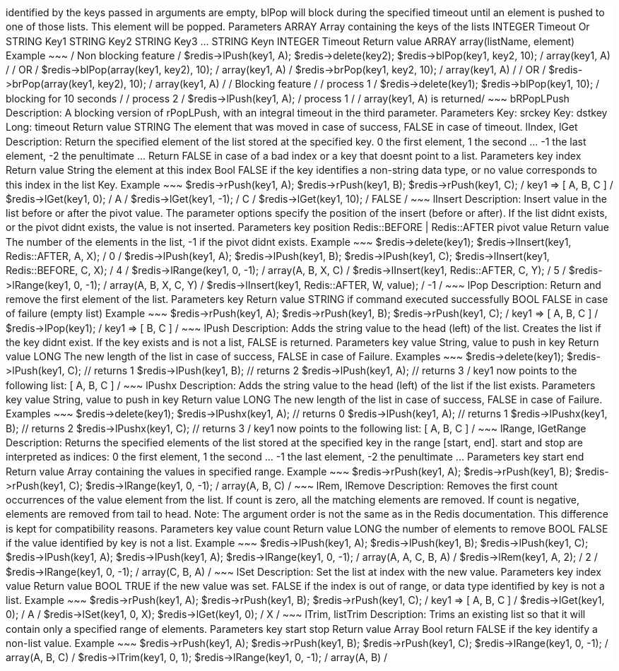 identified by the keys passed in arguments are empty, blPop will block during the specified timeout until an element is pushed to one of those lists. This element will be popped. Parameters ARRAY Array containing the keys of the lists INTEGER Timeout Or STRING Key1 STRING Key2 STRING Key3 ... STRING Keyn INTEGER Timeout Return value ARRAY array(listName, element) Example ~~~ / Non blocking feature / $redis->lPush(key1, A); $redis->delete(key2); $redis->blPop(key1, key2, 10); / array(key1, A) / / OR / $redis->blPop(array(key1, key2), 10); / array(key1, A) / $redis->brPop(key1, key2, 10); / array(key1, A) / / OR / $redis->brPop(array(key1, key2), 10); / array(key1, A) / / Blocking feature / / process 1 / $redis->delete(key1); $redis->blPop(key1, 10); / blocking for 10 seconds / / process 2 / $redis->lPush(key1, A); / process 1 / / array(key1, A) is returned/ ~~~ bRPopLPush Description: A blocking version of rPopLPush, with an integral timeout in the third parameter. Parameters Key: srckey Key: dstkey Long: timeout Return value STRING The element that was moved in case of success, FALSE in case of timeout. lIndex, lGet Description: Return the specified element of the list stored at the specified key. 0 the first element, 1 the second ... -1 the last element, -2 the penultimate ... Return FALSE in case of a bad index or a key that doesnt point to a list. Parameters key index Return value String the element at this index Bool FALSE if the key identifies a non-string data type, or no value corresponds to this index in the list Key. Example ~~~ $redis->rPush(key1, A); $redis->rPush(key1, B); $redis->rPush(key1, C); / key1 => [ A, B, C ] / $redis->lGet(key1, 0); / A / $redis->lGet(key1, -1); / C / $redis->lGet(key1, 10); / FALSE / ~~~ lInsert Description: Insert value in the list before or after the pivot value. The parameter options specify the position of the insert (before or after). If the list didnt exists, or the pivot didnt exists, the value is not inserted. Parameters key position Redis::BEFORE | Redis::AFTER pivot value Return value The number of the elements in the list, -1 if the pivot didnt exists. Example ~~~ $redis->delete(key1); $redis->lInsert(key1, Redis::AFTER, A, X); / 0 / $redis->lPush(key1, A); $redis->lPush(key1, B); $redis->lPush(key1, C); $redis->lInsert(key1, Redis::BEFORE, C, X); / 4 / $redis->lRange(key1, 0, -1); / array(A, B, X, C) / $redis->lInsert(key1, Redis::AFTER, C, Y); / 5 / $redis->lRange(key1, 0, -1); / array(A, B, X, C, Y) / $redis->lInsert(key1, Redis::AFTER, W, value); / -1 / ~~~ lPop Description: Return and remove the first element of the list. Parameters key Return value STRING if command executed successfully BOOL FALSE in case of failure (empty list) Example ~~~ $redis->rPush(key1, A); $redis->rPush(key1, B); $redis->rPush(key1, C); / key1 => [ A, B, C ] / $redis->lPop(key1); / key1 => [ B, C ] / ~~~ lPush Description: Adds the string value to the head (left) of the list. Creates the list if the key didnt exist. If the key exists and is not a list, FALSE is returned. Parameters key value String, value to push in key Return value LONG The new length of the list in case of success, FALSE in case of Failure. Examples ~~~ $redis->delete(key1); $redis->lPush(key1, C); // returns 1 $redis->lPush(key1, B); // returns 2 $redis->lPush(key1, A); // returns 3 / key1 now points to the following list: [ A, B, C ] / ~~~ lPushx Description: Adds the string value to the head (left) of the list if the list exists. Parameters key value String, value to push in key Return value LONG The new length of the list in case of success, FALSE in case of Failure. Examples ~~~ $redis->delete(key1); $redis->lPushx(key1, A); // returns 0 $redis->lPush(key1, A); // returns 1 $redis->lPushx(key1, B); // returns 2 $redis->lPushx(key1, C); // returns 3 / key1 now points to the following list: [ A, B, C ] / ~~~ lRange, lGetRange Description: Returns the specified elements of the list stored at the specified key in the range [start, end]. start and stop are interpreted as indices: 0 the first element, 1 the second ... -1 the last element, -2 the penultimate ... Parameters key start end Return value Array containing the values in specified range. Example ~~~ $redis->rPush(key1, A); $redis->rPush(key1, B); $redis->rPush(key1, C); $redis->lRange(key1, 0, -1); / array(A, B, C) / ~~~ lRem, lRemove Description: Removes the first count occurrences of the value element from the list. If count is zero, all the matching elements are removed. If count is negative, elements are removed from tail to head. Note: The argument order is not the same as in the Redis documentation. This difference is kept for compatibility reasons. Parameters key value count Return value LONG the number of elements to remove BOOL FALSE if the value identified by key is not a list. Example ~~~ $redis->lPush(key1, A); $redis->lPush(key1, B); $redis->lPush(key1, C); $redis->lPush(key1, A); $redis->lPush(key1, A); $redis->lRange(key1, 0, -1); / array(A, A, C, B, A) / $redis->lRem(key1, A, 2); / 2 / $redis->lRange(key1, 0, -1); / array(C, B, A) / ~~~ lSet Description: Set the list at index with the new value. Parameters key index value Return value BOOL TRUE if the new value was set. FALSE if the index is out of range, or data type identified by key is not a list. Example ~~~ $redis->rPush(key1, A); $redis->rPush(key1, B); $redis->rPush(key1, C); / key1 => [ A, B, C ] / $redis->lGet(key1, 0); / A / $redis->lSet(key1, 0, X); $redis->lGet(key1, 0); / X / ~~~ lTrim, listTrim Description: Trims an existing list so that it will contain only a specified range of elements. Parameters key start stop Return value Array Bool return FALSE if the key identify a non-list value. Example ~~~ $redis->rPush(key1, A); $redis->rPush(key1, B); $redis->rPush(key1, C); $redis->lRange(key1, 0, -1); / array(A, B, C) / $redis->lTrim(key1, 0, 1); $redis->lRange(key1, 0, -1); / array(A, B) /